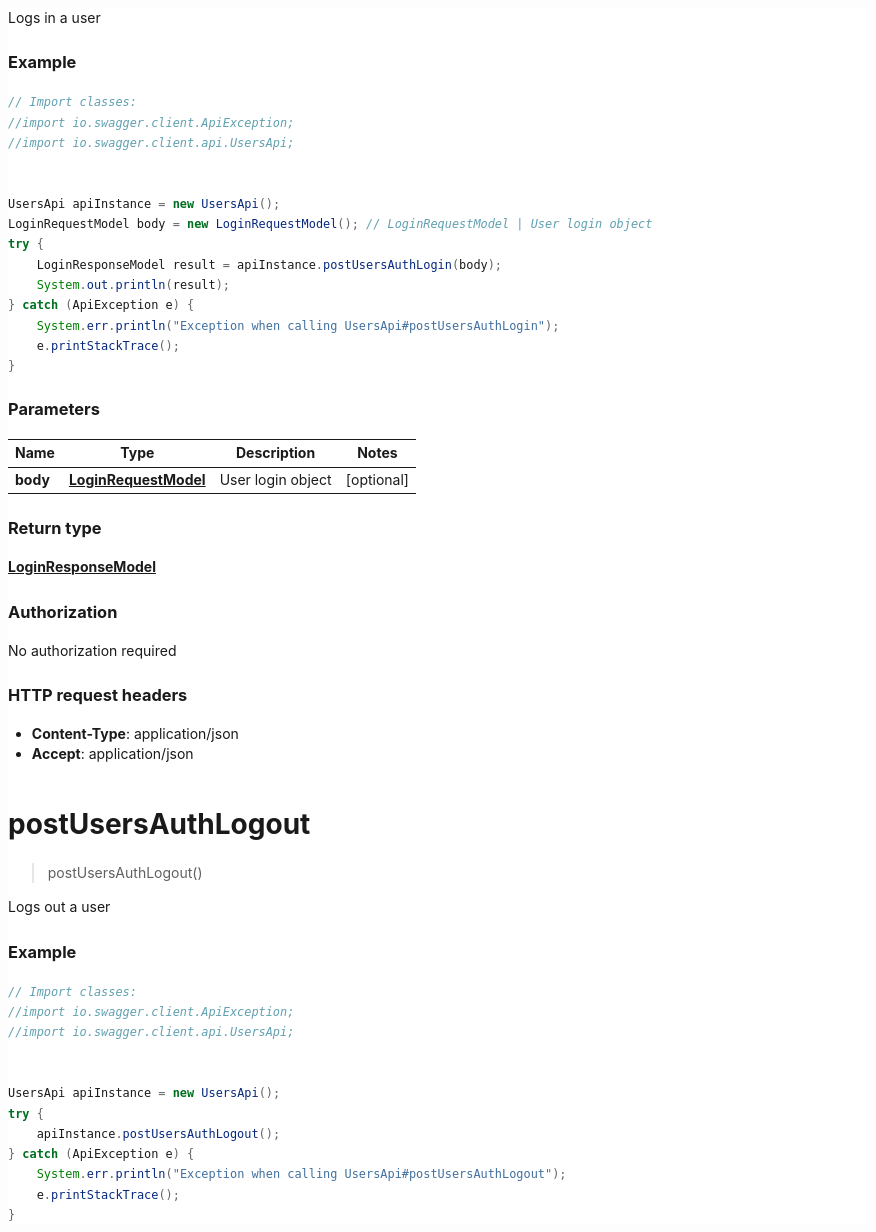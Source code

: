 Logs in a user



### Example
```java
// Import classes:
//import io.swagger.client.ApiException;
//import io.swagger.client.api.UsersApi;


UsersApi apiInstance = new UsersApi();
LoginRequestModel body = new LoginRequestModel(); // LoginRequestModel | User login object
try {
    LoginResponseModel result = apiInstance.postUsersAuthLogin(body);
    System.out.println(result);
} catch (ApiException e) {
    System.err.println("Exception when calling UsersApi#postUsersAuthLogin");
    e.printStackTrace();
}
```

### Parameters

Name | Type | Description  | Notes
------------- | ------------- | ------------- | -------------
 **body** | [**LoginRequestModel**](LoginRequestModel.md)| User login object | [optional]

### Return type

[**LoginResponseModel**](LoginResponseModel.md)

### Authorization

No authorization required

### HTTP request headers

 - **Content-Type**: application/json
 - **Accept**: application/json

<a name="postUsersAuthLogout"></a>
# **postUsersAuthLogout**
> postUsersAuthLogout()

Logs out a user



### Example
```java
// Import classes:
//import io.swagger.client.ApiException;
//import io.swagger.client.api.UsersApi;


UsersApi apiInstance = new UsersApi();
try {
    apiInstance.postUsersAuthLogout();
} catch (ApiException e) {
    System.err.println("Exception when calling UsersApi#postUsersAuthLogout");
    e.printStackTrace();
}
```
